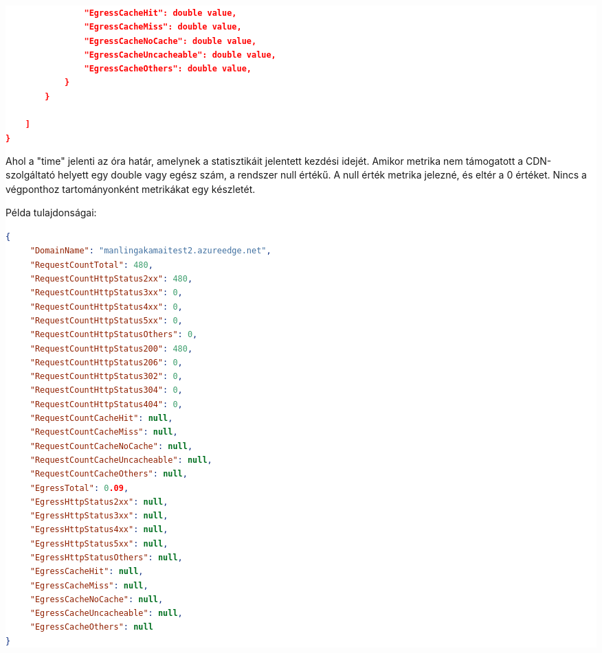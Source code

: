 ```json
                "EgressCacheHit": double value,
                "EgressCacheMiss": double value,
                "EgressCacheNoCache": double value,
                "EgressCacheUncacheable": double value,
                "EgressCacheOthers": double value,
            }
        }

    ]
}
```

Ahol a "time" jelenti az óra határ, amelynek a statisztikáit jelentett kezdési idejét. Amikor metrika nem támogatott a CDN-szolgáltató helyett egy double vagy egész szám, a rendszer null értékű. A null érték metrika jelezné, és eltér a 0 értéket. Nincs a végponthoz tartományonként metrikákat egy készletét.

Példa tulajdonságai:

```json
{
     "DomainName": "manlingakamaitest2.azureedge.net",
     "RequestCountTotal": 480,
     "RequestCountHttpStatus2xx": 480,
     "RequestCountHttpStatus3xx": 0,
     "RequestCountHttpStatus4xx": 0,
     "RequestCountHttpStatus5xx": 0,
     "RequestCountHttpStatusOthers": 0,
     "RequestCountHttpStatus200": 480,
     "RequestCountHttpStatus206": 0,
     "RequestCountHttpStatus302": 0,
     "RequestCountHttpStatus304": 0,
     "RequestCountHttpStatus404": 0,
     "RequestCountCacheHit": null,
     "RequestCountCacheMiss": null,
     "RequestCountCacheNoCache": null,
     "RequestCountCacheUncacheable": null,
     "RequestCountCacheOthers": null,
     "EgressTotal": 0.09,
     "EgressHttpStatus2xx": null,
     "EgressHttpStatus3xx": null,
     "EgressHttpStatus4xx": null,
     "EgressHttpStatus5xx": null,
     "EgressHttpStatusOthers": null,
     "EgressCacheHit": null,
     "EgressCacheMiss": null,
     "EgressCacheNoCache": null,
     "EgressCacheUncacheable": null,
     "EgressCacheOthers": null
}

```
